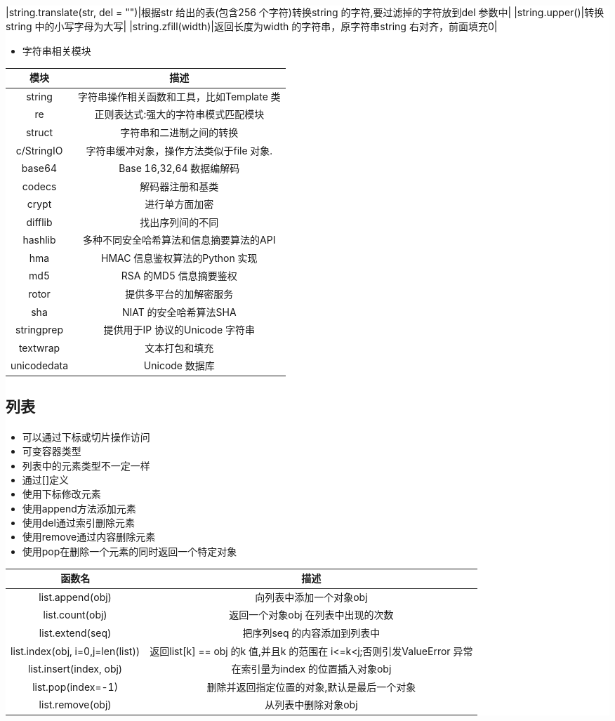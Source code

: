 |string.translate(str, del = "")|根据str 给出的表(包含256 个字符)转换string 的字符,要过滤掉的字符放到del 参数中|
|string.upper()|转换string 中的小写字母为大写|
|string.zfill(width)|返回长度为width 的字符串，原字符串string 右对齐，前面填充0|

* 字符串相关模块

|模块|描述|
|:--:|:--:|
|string|字符串操作相关函数和工具，比如Template 类|
|re|正则表达式:强大的字符串模式匹配模块|
|struct|字符串和二进制之间的转换|
|c/StringIO|字符串缓冲对象，操作方法类似于file 对象.|
|base64|Base 16,32,64 数据编解码|
|codecs|解码器注册和基类|
|crypt|进行单方面加密|
|difflib|找出序列间的不同|
|hashlib|多种不同安全哈希算法和信息摘要算法的API|
|hma|HMAC 信息鉴权算法的Python 实现|
|md5|RSA 的MD5 信息摘要鉴权|
|rotor|提供多平台的加解密服务|
|sha|NIAT 的安全哈希算法SHA|
|stringprep|提供用于IP 协议的Unicode 字符串|
|textwrap|文本打包和填充|
|unicodedata|Unicode 数据库|

## 列表
* 可以通过下标或切片操作访问
* 可变容器类型
* 列表中的元素类型不一定一样
* 通过[]定义
* 使用下标修改元素
* 使用append方法添加元素
* 使用del通过索引删除元素
* 使用remove通过内容删除元素
* 使用pop在删除一个元素的同时返回一个特定对象

|函数名|描述|
|:----:|:---------:|
|list.append(obj)|向列表中添加一个对象obj|
|list.count(obj)|返回一个对象obj 在列表中出现的次数|
|list.extend(seq)|把序列seq 的内容添加到列表中|
|list.index(obj, i=0,j=len(list))|返回list[k] == obj 的k 值,并且k 的范围在 i<=k<j;否则引发ValueError 异常|
|list.insert(index, obj)|在索引量为index 的位置插入对象obj|
|list.pop(index=-1)|删除并返回指定位置的对象,默认是最后一个对象|
|list.remove(obj)|从列表中删除对象obj|